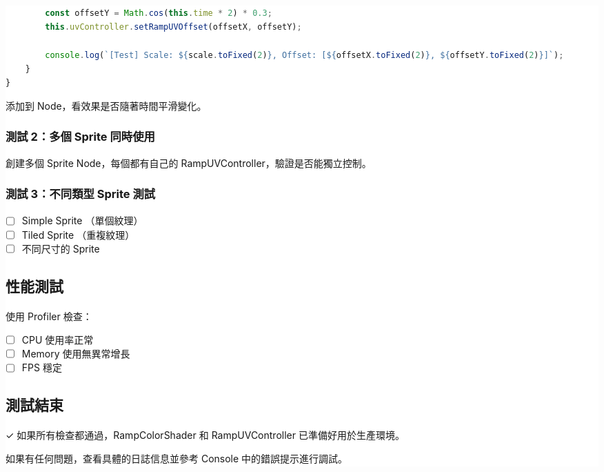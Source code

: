 ```typescript
        const offsetY = Math.cos(this.time * 2) * 0.3;
        this.uvController.setRampUVOffset(offsetX, offsetY);

        console.log(`[Test] Scale: ${scale.toFixed(2)}, Offset: [${offsetX.toFixed(2)}, ${offsetY.toFixed(2)}]`);
    }
}
```

添加到 Node，看效果是否隨著時間平滑變化。

### 測試 2：多個 Sprite 同時使用

創建多個 Sprite Node，每個都有自己的 RampUVController，驗證是否能獨立控制。

### 測試 3：不同類型 Sprite 測試

- [ ] Simple Sprite （單個紋理）
- [ ] Tiled Sprite （重複紋理）
- [ ] 不同尺寸的 Sprite

## 性能測試

使用 Profiler 檢查：
- [ ] CPU 使用率正常
- [ ] Memory 使用無異常增長
- [ ] FPS 穩定

## 測試結束

✓ 如果所有檢查都通過，RampColorShader 和 RampUVController 已準備好用於生產環境。

如果有任何問題，查看具體的日誌信息並參考 Console 中的錯誤提示進行調試。
